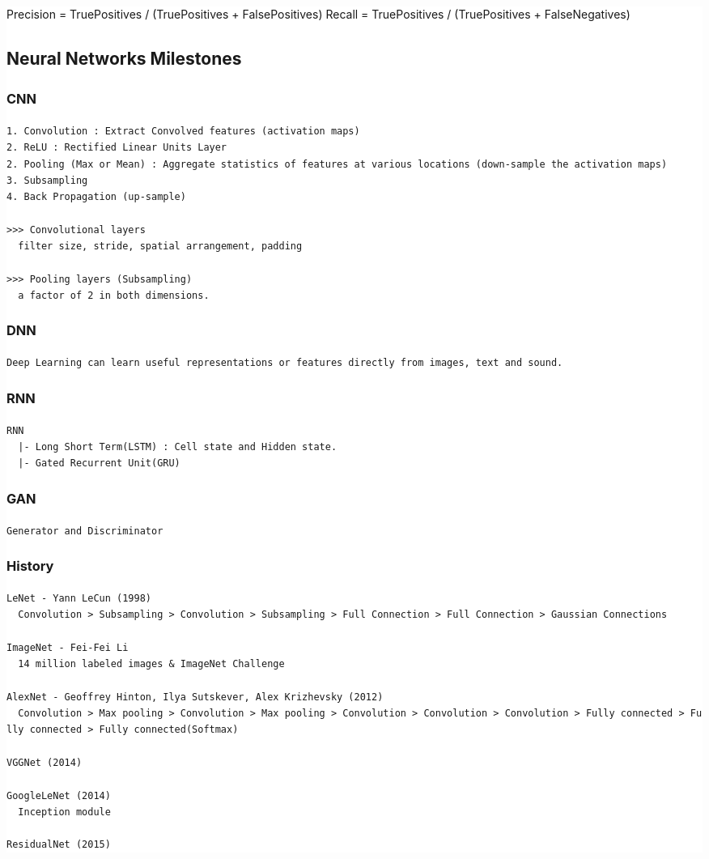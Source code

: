 Precision = TruePositives / (TruePositives + FalsePositives)
Recall = TruePositives / (TruePositives + FalseNegatives)


## Neural Networks Milestones

### CNN

```
1. Convolution : Extract Convolved features (activation maps)
2. ReLU : Rectified Linear Units Layer
2. Pooling (Max or Mean) : Aggregate statistics of features at various locations (down-sample the activation maps)
3. Subsampling
4. Back Propagation (up-sample)

>>> Convolutional layers
  filter size, stride, spatial arrangement, padding

>>> Pooling layers (Subsampling)
  a factor of 2 in both dimensions.
```

### DNN

```
Deep Learning can learn useful representations or features directly from images, text and sound.
```

### RNN

```
RNN
  |- Long Short Term(LSTM) : Cell state and Hidden state.
  |- Gated Recurrent Unit(GRU)
```

### GAN

```
Generator and Discriminator
```

### History

```
LeNet - Yann LeCun (1998)
  Convolution > Subsampling > Convolution > Subsampling > Full Connection > Full Connection > Gaussian Connections

ImageNet - Fei-Fei Li
  14 million labeled images & ImageNet Challenge

AlexNet - Geoffrey Hinton, Ilya Sutskever, Alex Krizhevsky (2012)
  Convolution > Max pooling > Convolution > Max pooling > Convolution > Convolution > Convolution > Fully connected > Fully connected > Fully connected(Softmax)

VGGNet (2014)

GoogleLeNet (2014)
  Inception module

ResidualNet (2015)
```

